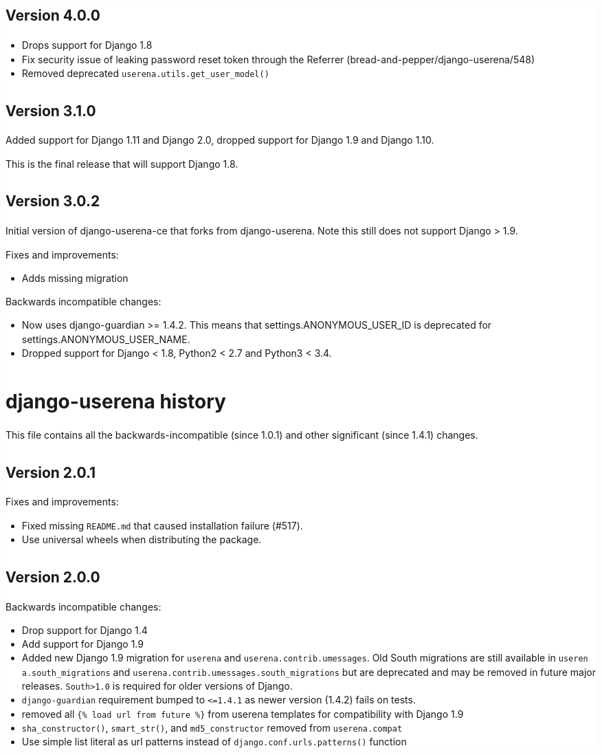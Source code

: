 ## Version 4.0.0

- Drops support for Django 1.8
- Fix security issue of leaking password reset token through the Referrer (bread-and-pepper/django-userena/548)
- Removed deprecated `userena.utils.get_user_model()`

## Version 3.1.0

Added support for Django 1.11 and Django 2.0, dropped support for Django 1.9
and Django 1.10.

This is the final release that will support Django 1.8.

## Version 3.0.2

Initial version of django-userena-ce that forks from django-userena. Note this
still does not support Django > 1.9.

Fixes and improvements:
- Adds missing migration

Backwards incompatible changes:
- Now uses django-guardian >= 1.4.2. This means that settings.ANONYMOUS_USER_ID
  is deprecated for settings.ANONYMOUS_USER_NAME.
- Dropped support for Django < 1.8, Python2 < 2.7 and Python3 < 3.4.

# django-userena history

This file contains all the backwards-incompatible (since 1.0.1) and other
significant (since 1.4.1) changes.

## Version 2.0.1

Fixes and improvements:

- Fixed missing `README.md` that caused installation failure (#517).
- Use universal wheels when distributing the package.

## Version 2.0.0

Backwards incompatible changes:

- Drop support for Django 1.4
- Add support for Django 1.9
- Added new Django 1.9 migration for `userena` and `userena.contrib.umessages`.
  Old South migrations are still available in `userena.south_migrations` and
  `userena.contrib.umessages.south_migrations` but are deprecated and may be
  removed in future major releases. `South>1.0` is required for older versions
  of Django.
- `django-guardian` requirement bumped to `<=1.4.1` as newer version (1.4.2)
  fails on tests.
- removed all `{% load url from future %}` from userena templates for
  compatibility with Django 1.9
- `sha_constructor()`, `smart_str()`, and `md5_constructor` removed from
  `userena.compat`
- Use simple list literal as url patterns instead of
  `django.conf.urls.patterns()` function

